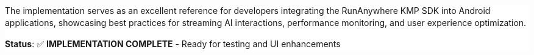 The implementation serves as an excellent reference for developers integrating the RunAnywhere KMP SDK into Android applications, showcasing best practices for streaming AI interactions, performance monitoring, and user experience optimization.

**Status**: ✅ **IMPLEMENTATION COMPLETE** - Ready for testing and UI enhancements
